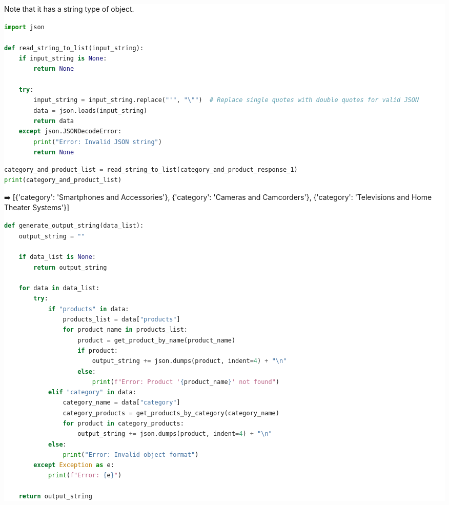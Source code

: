 </aside>

Note that it has a string type of object.

```python
import json 

def read_string_to_list(input_string):
    if input_string is None:
        return None

    try:
        input_string = input_string.replace("'", "\"")  # Replace single quotes with double quotes for valid JSON
        data = json.loads(input_string)
        return data
    except json.JSONDecodeError:
        print("Error: Invalid JSON string")
        return None

```

```python
category_and_product_list = read_string_to_list(category_and_product_response_1)
print(category_and_product_list)
```

<aside>
➡️ [{'category': 'Smartphones and Accessories'}, {'category': 'Cameras and Camcorders'}, {'category': 'Televisions and Home Theater Systems'}]

</aside>

```python
def generate_output_string(data_list):
    output_string = ""

    if data_list is None:
        return output_string

    for data in data_list:
        try:
            if "products" in data:
                products_list = data["products"]
                for product_name in products_list:
                    product = get_product_by_name(product_name)
                    if product:
                        output_string += json.dumps(product, indent=4) + "\n"
                    else:
                        print(f"Error: Product '{product_name}' not found")
            elif "category" in data:
                category_name = data["category"]
                category_products = get_products_by_category(category_name)
                for product in category_products:
                    output_string += json.dumps(product, indent=4) + "\n"
            else:
                print("Error: Invalid object format")
        except Exception as e:
            print(f"Error: {e}")

    return output_string
```
